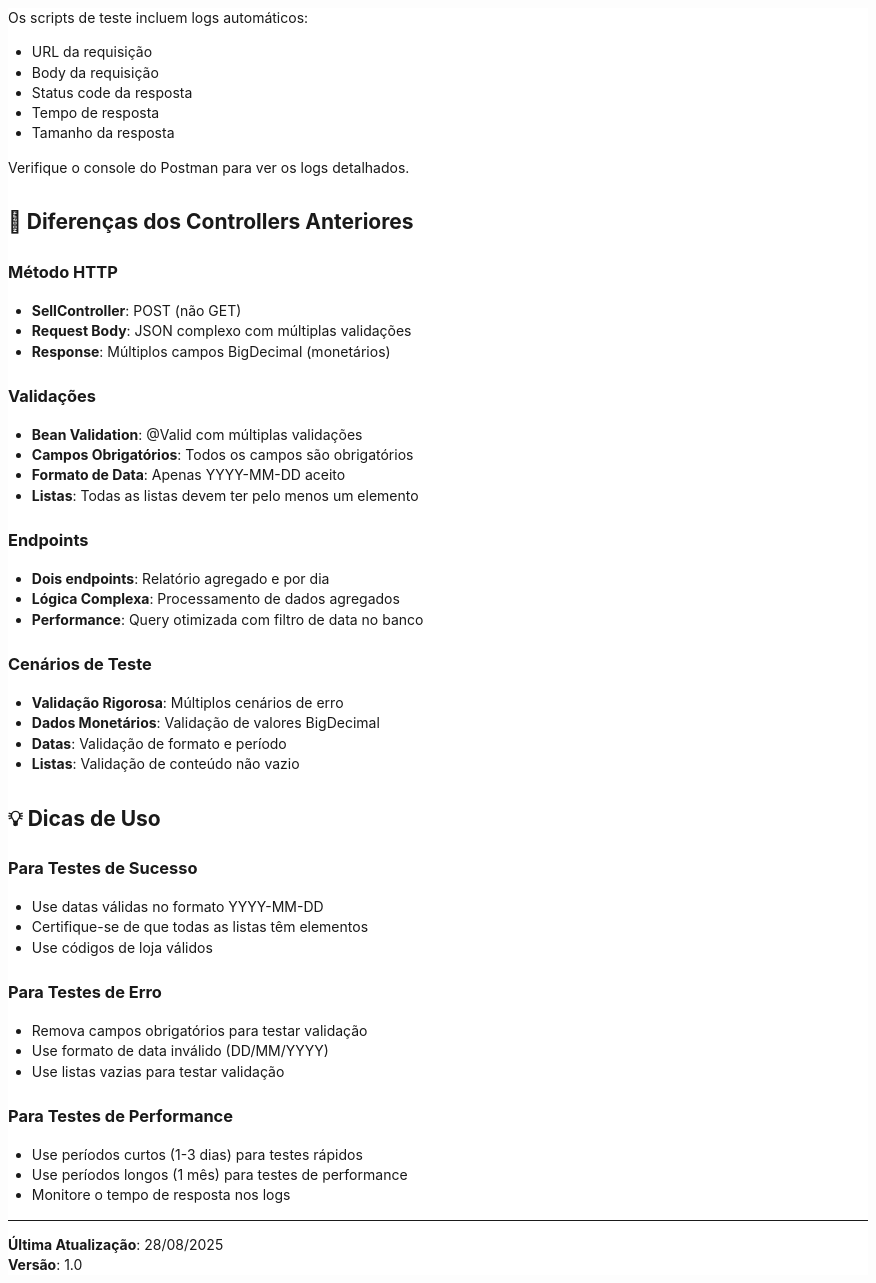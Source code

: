Os scripts de teste incluem logs automáticos:
- URL da requisição
- Body da requisição
- Status code da resposta
- Tempo de resposta
- Tamanho da resposta

Verifique o console do Postman para ver os logs detalhados.

## 🔄 Diferenças dos Controllers Anteriores

### Método HTTP
- **SellController**: POST (não GET)
- **Request Body**: JSON complexo com múltiplas validações
- **Response**: Múltiplos campos BigDecimal (monetários)

### Validações
- **Bean Validation**: @Valid com múltiplas validações
- **Campos Obrigatórios**: Todos os campos são obrigatórios
- **Formato de Data**: Apenas YYYY-MM-DD aceito
- **Listas**: Todas as listas devem ter pelo menos um elemento

### Endpoints
- **Dois endpoints**: Relatório agregado e por dia
- **Lógica Complexa**: Processamento de dados agregados
- **Performance**: Query otimizada com filtro de data no banco

### Cenários de Teste
- **Validação Rigorosa**: Múltiplos cenários de erro
- **Dados Monetários**: Validação de valores BigDecimal
- **Datas**: Validação de formato e período
- **Listas**: Validação de conteúdo não vazio

## 💡 Dicas de Uso

### Para Testes de Sucesso
- Use datas válidas no formato YYYY-MM-DD
- Certifique-se de que todas as listas têm elementos
- Use códigos de loja válidos

### Para Testes de Erro
- Remova campos obrigatórios para testar validação
- Use formato de data inválido (DD/MM/YYYY)
- Use listas vazias para testar validação

### Para Testes de Performance
- Use períodos curtos (1-3 dias) para testes rápidos
- Use períodos longos (1 mês) para testes de performance
- Monitore o tempo de resposta nos logs

---

**Última Atualização**: 28/08/2025  
**Versão**: 1.0
